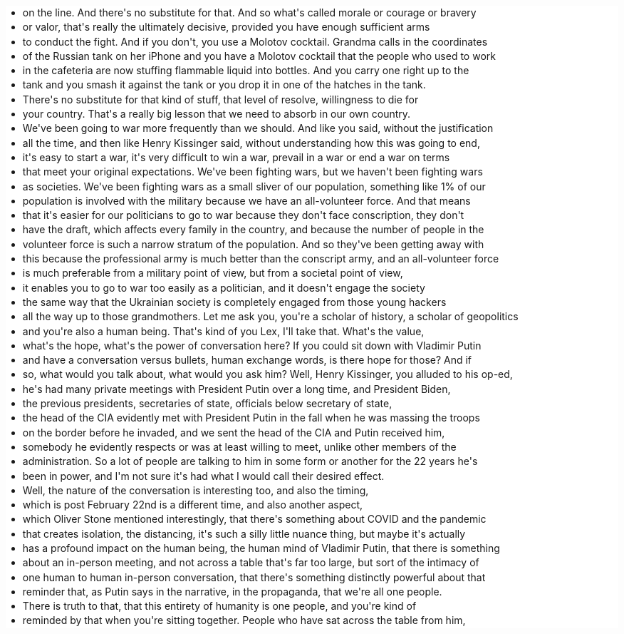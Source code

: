 *  on the line. And there's no substitute for that. And so what's called morale or courage or bravery
*  or valor, that's really the ultimately decisive, provided you have enough sufficient arms
*  to conduct the fight. And if you don't, you use a Molotov cocktail. Grandma calls in the coordinates
*  of the Russian tank on her iPhone and you have a Molotov cocktail that the people who used to work
*  in the cafeteria are now stuffing flammable liquid into bottles. And you carry one right up to the
*  tank and you smash it against the tank or you drop it in one of the hatches in the tank.
*  There's no substitute for that kind of stuff, that level of resolve, willingness to die for
*  your country. That's a really big lesson that we need to absorb in our own country.
*  We've been going to war more frequently than we should. And like you said, without the justification
*  all the time, and then like Henry Kissinger said, without understanding how this was going to end,
*  it's easy to start a war, it's very difficult to win a war, prevail in a war or end a war on terms
*  that meet your original expectations. We've been fighting wars, but we haven't been fighting wars
*  as societies. We've been fighting wars as a small sliver of our population, something like 1% of our
*  population is involved with the military because we have an all-volunteer force. And that means
*  that it's easier for our politicians to go to war because they don't face conscription, they don't
*  have the draft, which affects every family in the country, and because the number of people in the
*  volunteer force is such a narrow stratum of the population. And so they've been getting away with
*  this because the professional army is much better than the conscript army, and an all-volunteer force
*  is much preferable from a military point of view, but from a societal point of view,
*  it enables you to go to war too easily as a politician, and it doesn't engage the society
*  the same way that the Ukrainian society is completely engaged from those young hackers
*  all the way up to those grandmothers. Let me ask you, you're a scholar of history, a scholar of geopolitics
*  and you're also a human being. That's kind of you Lex, I'll take that. What's the value,
*  what's the hope, what's the power of conversation here? If you could sit down with Vladimir Putin
*  and have a conversation versus bullets, human exchange words, is there hope for those? And if
*  so, what would you talk about, what would you ask him? Well, Henry Kissinger, you alluded to his op-ed,
*  he's had many private meetings with President Putin over a long time, and President Biden,
*  the previous presidents, secretaries of state, officials below secretary of state,
*  the head of the CIA evidently met with President Putin in the fall when he was massing the troops
*  on the border before he invaded, and we sent the head of the CIA and Putin received him,
*  somebody he evidently respects or was at least willing to meet, unlike other members of the
*  administration. So a lot of people are talking to him in some form or another for the 22 years he's
*  been in power, and I'm not sure it's had what I would call their desired effect.
*  Well, the nature of the conversation is interesting too, and also the timing,
*  which is post February 22nd is a different time, and also another aspect,
*  which Oliver Stone mentioned interestingly, that there's something about COVID and the pandemic
*  that creates isolation, the distancing, it's such a silly little nuance thing, but maybe it's actually
*  has a profound impact on the human being, the human mind of Vladimir Putin, that there is something
*  about an in-person meeting, and not across a table that's far too large, but sort of the intimacy of
*  one human to human in-person conversation, that there's something distinctly powerful about that
*  reminder that, as Putin says in the narrative, in the propaganda, that we're all one people.
*  There is truth to that, that this entirety of humanity is one people, and you're kind of
*  reminded by that when you're sitting together. People who have sat across the table from him,